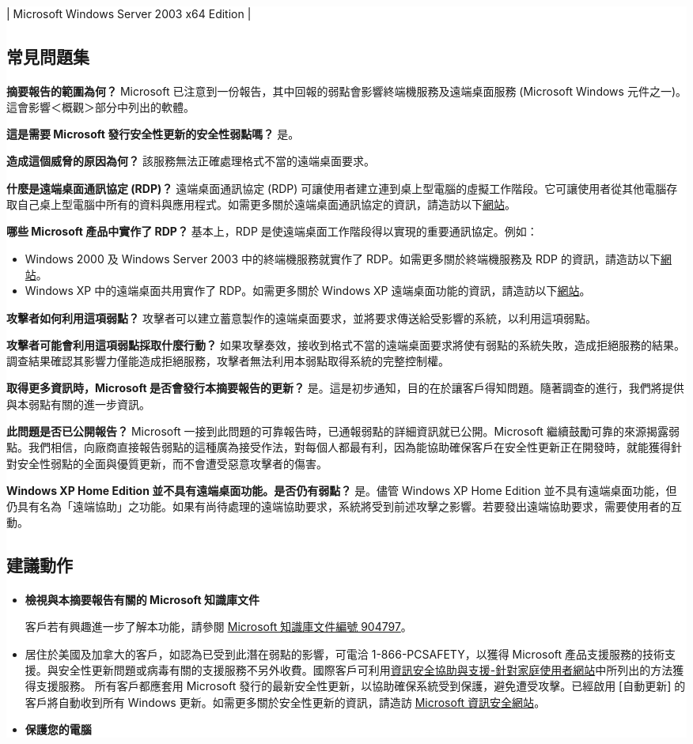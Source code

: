 | Microsoft Windows Server 2003 x64 Edition              |

常見問題集
----------

<span></span>
**摘要報告的範圍為何？**
Microsoft 已注意到一份報告，其中回報的弱點會影響終端機服務及遠端桌面服務 (Microsoft Windows 元件之一)。這會影響＜概觀＞部分中列出的軟體。

**這是需要 Microsoft 發行安全性更新的安全性弱點嗎？**
是。

**造成這個威脅的原因為何？**
該服務無法正確處理格式不當的遠端桌面要求。

**什麼是遠端桌面通訊協定 (RDP)？**
遠端桌面通訊協定 (RDP) 可讓使用者建立連到桌上型電腦的虛擬工作階段。它可讓使用者從其他電腦存取自己桌上型電腦中所有的資料與應用程式。如需更多關於遠端桌面通訊協定的資訊，請造訪以下[網站](http://msdn.microsoft.com/library/en-us/termserv/termserv/remote_desktop_protocol.asp)。

**哪些 Microsoft 產品中實作了 RDP？**
基本上，RDP 是使遠端桌面工作階段得以實現的重要通訊協定。例如：

-   Windows 2000 及 Windows Server 2003 中的終端機服務就實作了 RDP。如需更多關於終端機服務及 RDP 的資訊，請造訪以下[網站](http://www.microsoft.com/technet/prodtechnol/windowsserver2003/technologies/featured/termserv/default.mspx)。
-   Windows XP 中的遠端桌面共用實作了 RDP。如需更多關於 Windows XP 遠端桌面功能的資訊，請造訪以下[網站](http://www.microsoft.com/resources/documentation/windows/xp/all/reskit/en-us/pree_rem_higy.asp)。

**攻擊者如何利用這項弱點？**
攻擊者可以建立蓄意製作的遠端桌面要求，並將要求傳送給受影響的系統，以利用這項弱點。

**攻擊者可能會利用這項弱點採取什麼行動？**
如果攻擊奏效，接收到格式不當的遠端桌面要求將使有弱點的系統失敗，造成拒絕服務的結果。調查結果確認其影響力僅能造成拒絕服務，攻擊者無法利用本弱點取得系統的完整控制權。

**取得更多資訊時，Microsoft 是否會發行本摘要報告的更新？**
是。這是初步通知，目的在於讓客戶得知問題。隨著調查的進行，我們將提供與本弱點有關的進一步資訊。

**此問題是否已公開報告？**
Microsoft 一接到此問題的可靠報告時，已通報弱點的詳細資訊就已公開。Microsoft 繼續鼓勵可靠的來源揭露弱點。我們相信，向廠商直接報告弱點的這種廣為接受作法，對每個人都最有利，因為能協助確保客戶在安全性更新正在開發時，就能獲得針對安全性弱點的全面與優質更新，而不會遭受惡意攻擊者的傷害。

**Windows XP Home Edition 並不具有遠端桌面功能。是否仍有弱點？**
是。儘管 Windows XP Home Edition 並不具有遠端桌面功能，但仍具有名為「遠端協助」之功能。如果有尚待處理的遠端協助要求，系統將受到前述攻擊之影響。若要發出遠端協助要求，需要使用者的互動。

建議動作
--------

<span></span>
-   **檢視與本摘要報告有關的 Microsoft 知識庫文件**

    客戶若有興趣進一步了解本功能，請參閱 [Microsoft 知識庫文件編號 904797](http://support.microsoft.com/kb/904797)。

-   居住於美國及加拿大的客戶，如認為已受到此潛在弱點的影響，可電洽 1-866-PCSAFETY，以獲得 Microsoft 產品支援服務的技術支援。與安全性更新問題或病毒有關的支援服務不另外收費。國際客戶可利用[資訊安全協助與支援-針對家庭使用者網站](http://support.microsoft.com/security)中所列出的方法獲得支援服務。
    所有客戶都應套用 Microsoft 發行的最新安全性更新，以協助確保系統受到保護，避免遭受攻擊。已經啟用 \[自動更新\] 的客戶將自動收到所有 Windows 更新。如需更多關於安全性更新的資訊，請造訪 [Microsoft 資訊安全網站](http://www.microsoft.com/taiwan/security)。
-   **保護您的電腦**
